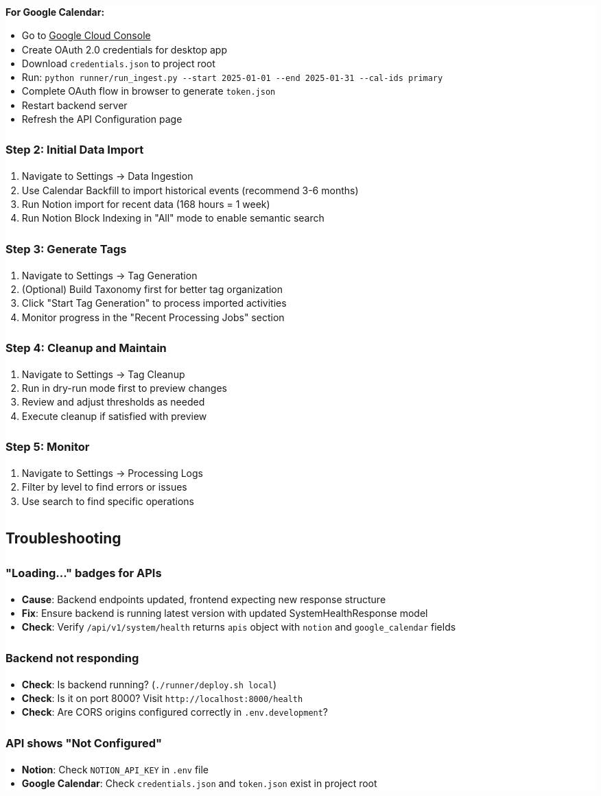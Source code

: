 **For Google Calendar:**
- Go to [Google Cloud Console](https://console.cloud.google.com/)
- Create OAuth 2.0 credentials for desktop app
- Download `credentials.json` to project root
- Run: `python runner/run_ingest.py --start 2025-01-01 --end 2025-01-31 --cal-ids primary`
- Complete OAuth flow in browser to generate `token.json`
- Restart backend server
- Refresh the API Configuration page

### Step 2: Initial Data Import
1. Navigate to Settings → Data Ingestion
2. Use Calendar Backfill to import historical events (recommend 3-6 months)
3. Run Notion import for recent data (168 hours = 1 week)
4. Run Notion Block Indexing in "All" mode to enable semantic search

### Step 3: Generate Tags
1. Navigate to Settings → Tag Generation
2. (Optional) Build Taxonomy first for better tag organization
3. Click "Start Tag Generation" to process imported activities
4. Monitor progress in the "Recent Processing Jobs" section

### Step 4: Cleanup and Maintain
1. Navigate to Settings → Tag Cleanup
2. Run in dry-run mode first to preview changes
3. Review and adjust thresholds as needed
4. Execute cleanup if satisfied with preview

### Step 5: Monitor
1. Navigate to Settings → Processing Logs
2. Filter by level to find errors or issues
3. Use search to find specific operations

## Troubleshooting

### "Loading..." badges for APIs
- **Cause**: Backend endpoints updated, frontend expecting new response structure
- **Fix**: Ensure backend is running latest version with updated SystemHealthResponse model
- **Check**: Verify `/api/v1/system/health` returns `apis` object with `notion` and `google_calendar` fields

### Backend not responding
- **Check**: Is backend running? (`./runner/deploy.sh local`)
- **Check**: Is it on port 8000? Visit `http://localhost:8000/health`
- **Check**: Are CORS origins configured correctly in `.env.development`?

### API shows "Not Configured"
- **Notion**: Check `NOTION_API_KEY` in `.env` file
- **Google Calendar**: Check `credentials.json` and `token.json` exist in project root

